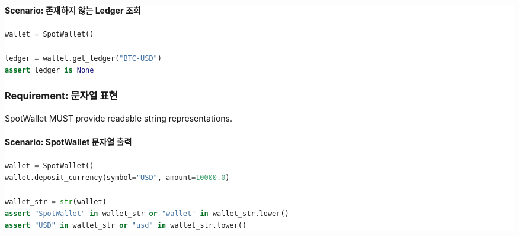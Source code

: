 #### Scenario: 존재하지 않는 Ledger 조회
```python
wallet = SpotWallet()

ledger = wallet.get_ledger("BTC-USD")
assert ledger is None
```

### Requirement: 문자열 표현
SpotWallet MUST provide readable string representations.

#### Scenario: SpotWallet 문자열 출력
```python
wallet = SpotWallet()
wallet.deposit_currency(symbol="USD", amount=10000.0)

wallet_str = str(wallet)
assert "SpotWallet" in wallet_str or "wallet" in wallet_str.lower()
assert "USD" in wallet_str or "usd" in wallet_str.lower()
```
